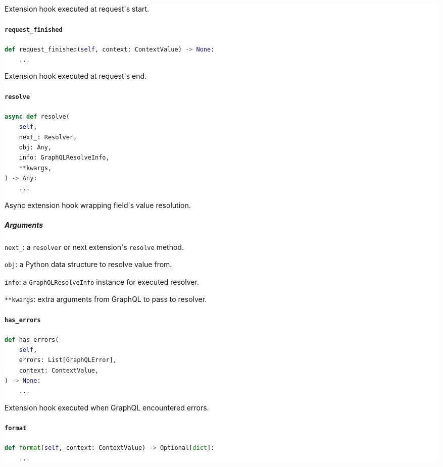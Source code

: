 Extension hook executed at request's start.


#### `request_finished`

```python
def request_finished(self, context: ContextValue) -> None:
    ...
```

Extension hook executed at request's end.


#### `resolve`

```python
async def resolve(
    self,
    next_: Resolver,
    obj: Any,
    info: GraphQLResolveInfo,
    **kwargs,
) -> Any:
    ...
```

Async extension hook wrapping field's value resolution.


##### Arguments

`next_`: a `resolver` or next extension's `resolve` method.

`obj`: a Python data structure to resolve value from.

`info`: a `GraphQLResolveInfo` instance for executed resolver.

`**kwargs`: extra arguments from GraphQL to pass to resolver.


#### `has_errors`

```python
def has_errors(
    self,
    errors: List[GraphQLError],
    context: ContextValue,
) -> None:
    ...
```

Extension hook executed when GraphQL encountered errors.


#### `format`

```python
def format(self, context: ContextValue) -> Optional[dict]:
    ...
```
